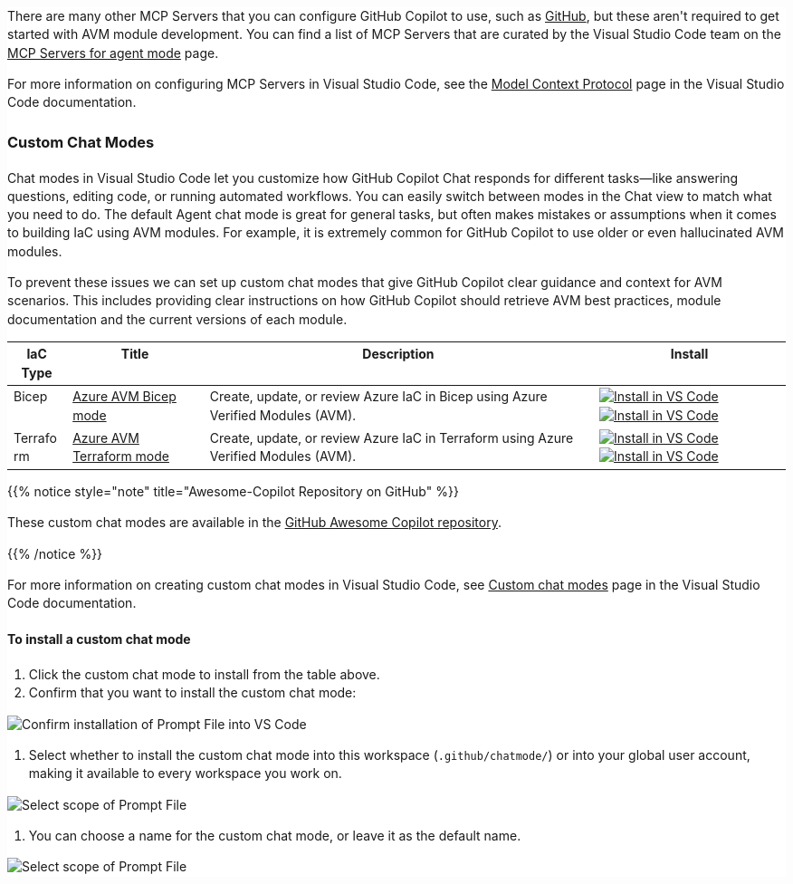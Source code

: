 There are many other MCP Servers that you can configure GitHub Copilot to use, such as [GitHub](vscode:mcp/install?%7B%22name%22%3A%22github%22%2C%22gallery%22%3Atrue%2C%22url%22%3A%22https%3A%2F%2Fapi.githubcopilot.com%2Fmcp%2F%22%7D), but these aren't required to get started with AVM module development. You can find a list of MCP Servers that are curated by the Visual Studio Code team on the [MCP Servers for agent mode](https://code.visualstudio.com/mcp) page.

For more information on configuring MCP Servers in Visual Studio Code, see the [Model Context Protocol](https://code.visualstudio.com/docs/copilot/chat/mcp-servers) page in the Visual Studio Code documentation.

### Custom Chat Modes

Chat modes in Visual Studio Code let you customize how GitHub Copilot Chat responds for different tasks—like answering questions, editing code, or running automated workflows. You can easily switch between modes in the Chat view to match what you need to do. The default Agent chat mode is great for general tasks, but often makes mistakes or assumptions when it comes to building IaC using AVM modules. For example, it is extremely common for GitHub Copilot to use older or even hallucinated AVM modules.

To prevent these issues we can set up custom chat modes that give GitHub Copilot clear guidance and context for AVM scenarios. This includes providing clear instructions on how GitHub Copilot should retrieve AVM best practices, module documentation and the current versions of each module.

| IaC Type | Title | Description | Install |
| -------- | ----- | ----------- | ------- |
| Bicep | [Azure AVM Bicep mode](chatmodes/azure-verified-modules-bicep.chatmode.md) | Create, update, or review Azure IaC in Bicep using Azure Verified Modules (AVM). | [![Install in VS Code](https://img.shields.io/badge/VS_Code-Install-0098FF?style=flat-square&logo=visualstudiocode&logoColor=white)](https://vscode.dev/redirect?url=vscode%3Achat-chatmode%2Finstall%3Furl%3Dhttps%3A%2F%2Fraw.githubusercontent.com%2Fgithub%2Fawesome-copilot%2Fmain%2Fchatmodes%2Fazure-verified-modules-bicep.chatmode.md) [![Install in VS Code](https://img.shields.io/badge/VS_Code_Insiders-Install-24bfa5?style=flat-square&logo=visualstudiocode&logoColor=white)](https://insiders.vscode.dev/redirect?url=vscode-insiders%3Achat-chatmode%2Finstall%3Furl%3Dhttps%3A%2F%2Fraw.githubusercontent.com%2Fgithub%2Fawesome-copilot%2Fmain%2Fchatmodes%2Fazure-verified-modules-bicep.chatmode.md) |
| Terraform | [Azure AVM Terraform mode](chatmodes/azure-verified-modules-terraform.chatmode.md) | Create, update, or review Azure IaC in Terraform using Azure Verified Modules (AVM). | [![Install in VS Code](https://img.shields.io/badge/VS_Code-Install-0098FF?style=flat-square&logo=visualstudiocode&logoColor=white)](https://vscode.dev/redirect?url=vscode%3Achat-chatmode%2Finstall%3Furl%3Dhttps%3A%2F%2Fraw.githubusercontent.com%2Fgithub%2Fawesome-copilot%2Fmain%2Fchatmodes%2Fazure-verified-modules-terraform.chatmode.md) [![Install in VS Code](https://img.shields.io/badge/VS_Code_Insiders-Install-24bfa5?style=flat-square&logo=visualstudiocode&logoColor=white)](https://insiders.vscode.dev/redirect?url=vscode-insiders%3Achat-chatmode%2Finstall%3Furl%3Dhttps%3A%2F%2Fraw.githubusercontent.com%2Fgithub%2Fawesome-copilot%2Fmain%2Fchatmodes%2Fazure-verified-modules-terraform.chatmode.md) |

{{% notice style="note" title="Awesome-Copilot Repository on GitHub" %}}

These custom chat modes are available in the [GitHub Awesome Copilot repository](https://github.com/github/awesome-copilot).

{{% /notice %}}

For more information on creating custom chat modes in Visual Studio Code, see [Custom chat modes](https://code.visualstudio.com/docs/copilot/chat/chat-modes#_custom-chat-modes) page in the Visual Studio Code documentation.

#### To install a custom chat mode

1. Click the custom chat mode to install from the table above.
1. Confirm that you want to install the custom chat mode:

  <img src="{{% siteparam base %}}/images/usage/gh-copilot/github-copilot-chat-mode-install-confirm.png" alt="Confirm installation of Prompt File into VS Code" style="max-width:800px;" />

1. Select whether to install the custom chat mode into this workspace (`.github/chatmode/`) or into your global user account, making it available to every workspace you work on.

  <img src="{{% siteparam base %}}/images/usage/quickstart/github-copilot/github-copilot-chat-mode-install-location.png" alt="Select scope of Prompt File" style="max-width:800px;" />

1. You can choose a name for the custom chat mode, or leave it as the default name.

  <img src="{{% siteparam base %}}/images/usage/quickstart/github-copilot/github-copilot-chat-mode-install-name.png" alt="Select scope of Prompt File" style="max-width:800px;" />
